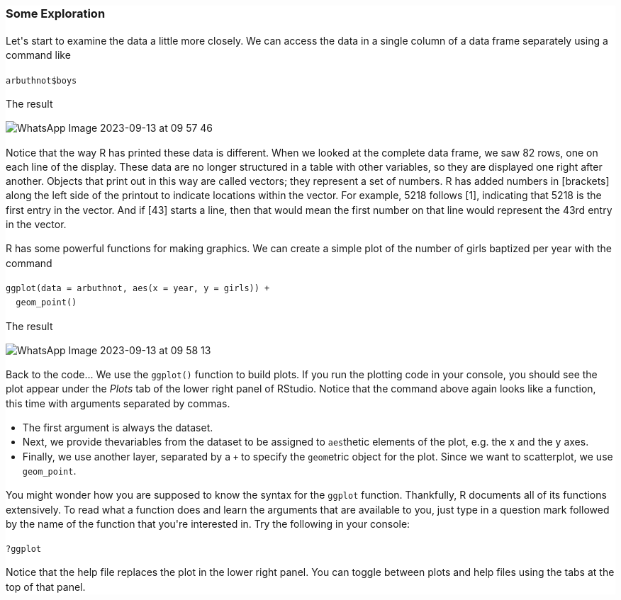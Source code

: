 ### Some Exploration

Let's start to examine the data a little more closely. We can access the data in
a single column of a data frame separately using a command like

```{r view-boys}
arbuthnot$boys
```
The result

![WhatsApp Image 2023-09-13 at 09 57 46](https://github.com/PajrulPalah/Basic_R_For_Data-Analysis/assets/143974279/9abc91ca-6052-4fba-bdca-401f68807af1)


Notice that the way R has printed these data is different. When we looked at the
complete data frame, we saw 82 rows, one on each line of the display. These data
are no longer structured in a table with other variables, so they are displayed 
one right after another. Objects that print out in this way are called vectors; 
they represent a set of numbers. R has added numbers in [brackets] along the left
side of the printout to indicate locations within the vector. For example, 5218 
follows [1], indicating that 5218 is the first entry in the vector. And if [43] 
starts a line, then that would mean the first number on that line would represent
the 43rd entry in the vector.

R has some powerful functions for making graphics. We can create a simple plot 
of the number of girls baptized per year with the command

```{r plot-girls-vs-year}
ggplot(data = arbuthnot, aes(x = year, y = girls)) +
  geom_point()
```
The result

![WhatsApp Image 2023-09-13 at 09 58 13](https://github.com/PajrulPalah/Basic_R_For_Data-Analysis/assets/143974279/1cf1b1f3-9411-40b4-a29e-4c1e06ca5d10)

Back to the code... We use the `ggplot()` function to build plots. If you run the 
plotting code in your console, you should see the plot appear under the *Plots* tab 
of the lower right panel of RStudio. Notice that the command above again looks like 
a function, this time with arguments separated by commas. 

- The first argument is always the dataset. 
- Next, we provide thevariables from the dataset to be assigned to `aes`thetic 
elements of the plot, e.g. the x and the y axes. 
- Finally, we use another layer, separated by a `+` to specify the `geom`etric 
object for the plot. Since we want to scatterplot, we use `geom_point`.

You might wonder how you are supposed to know the syntax for the `ggplot` function. 
Thankfully, R documents all of its functions extensively. To read what a function 
does and learn the arguments that are available to you, just type in a question mark 
followed by the name of the function that you're interested in. Try the following in
your console:

```{r plot-help, tidy = FALSE}
?ggplot
```

Notice that the help file replaces the plot in the lower right panel. You can 
toggle between plots and help files using the tabs at the top of that panel. 
